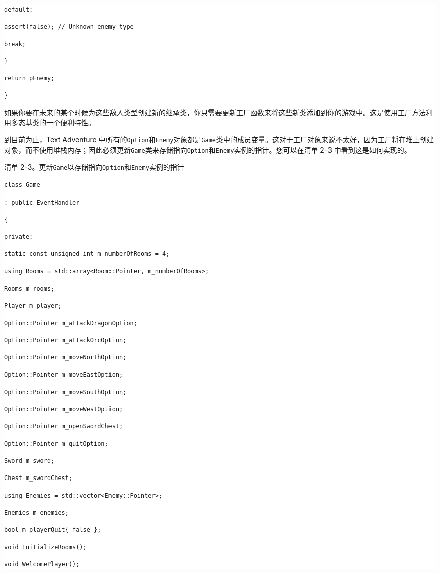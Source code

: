 `default:`

`assert(false); // Unknown enemy type`

`break;`

`}`

`return pEnemy;`

`}`

如果你要在未来的某个时候为这些敌人类型创建新的继承类，你只需要更新工厂函数来将这些新类添加到你的游戏中。这是使用工厂方法利用多态基类的一个便利特性。

到目前为止，Text Adventure 中所有的`Option`和`Enemy`对象都是`Game`类中的成员变量。这对于工厂对象来说不太好，因为工厂将在堆上创建对象，而不使用堆栈内存；因此必须更新`Game`类来存储指向`Option`和`Enemy`实例的指针。您可以在清单 2-3 中看到这是如何实现的。

清单 2-3。更新`Game`以存储指向`Option`和`Enemy`实例的指针

`class Game`

`: public EventHandler`

`{`

`private:`

`static const unsigned int m_numberOfRooms = 4;`

`using Rooms = std::array<Room::Pointer, m_numberOfRooms>;`

`Rooms m_rooms;`

`Player m_player;`

`Option::Pointer m_attackDragonOption;`

`Option::Pointer m_attackOrcOption;`

`Option::Pointer m_moveNorthOption;`

`Option::Pointer m_moveEastOption;`

`Option::Pointer m_moveSouthOption;`

`Option::Pointer m_moveWestOption;`

`Option::Pointer m_openSwordChest;`

`Option::Pointer m_quitOption;`

`Sword m_sword;`

`Chest m_swordChest;`

`using Enemies = std::vector<Enemy::Pointer>;`

`Enemies m_enemies;`

`bool m_playerQuit{ false };`

`void InitializeRooms();`

`void WelcomePlayer();`
